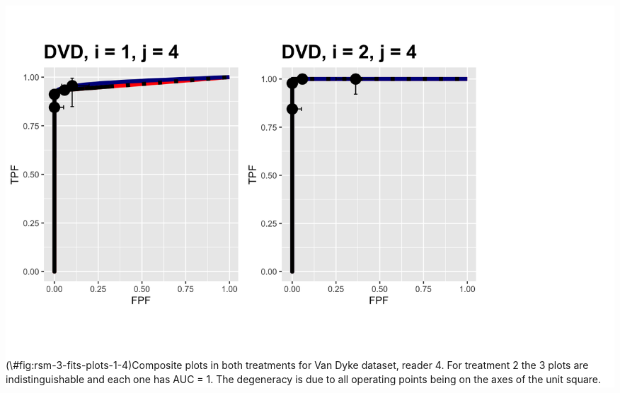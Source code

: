 <img src="10-rsm-3-fits_files/figure-html/rsm-3-fits-plots-1-4-1.png" alt="Composite plots in both treatments for Van Dyke dataset, reader 4. For treatment 2 the 3 plots are indistinguishable and each one has AUC = 1. The degeneracy is due to all operating points being on the axes of the unit square." width="672" />
<p class="caption">(\#fig:rsm-3-fits-plots-1-4)Composite plots in both treatments for Van Dyke dataset, reader 4. For treatment 2 the 3 plots are indistinguishable and each one has AUC = 1. The degeneracy is due to all operating points being on the axes of the unit square.</p>
</div>


<div class="figure">